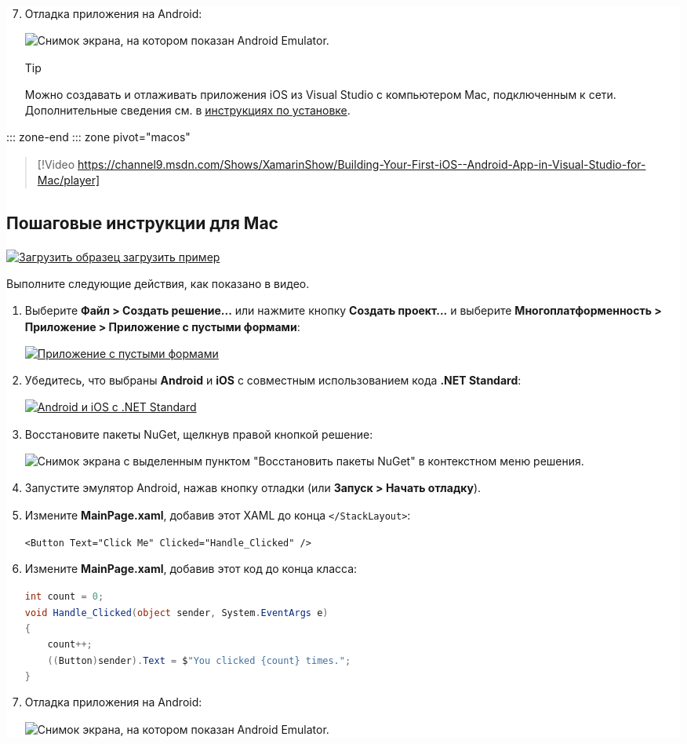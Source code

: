 7. Отладка приложения на Android:

    ![Снимок экрана, на котором показан Android Emulator.](images/win/07-sml.png)

    > [!TIP]
    > Можно создавать и отлаживать приложения iOS из Visual Studio с компьютером Mac, подключенным к сети. Дополнительные сведения см. в [инструкциях по установке](~/ios/get-started/installation/windows/index.md).

::: zone-end
::: zone pivot="macos"

> [!Video https://channel9.msdn.com/Shows/XamarinShow/Building-Your-First-iOS--Android-App-in-Visual-Studio-for-Mac/player]

## <a name="step-by-step-instructions-for-mac"></a>Пошаговые инструкции для Mac

[![Загрузить образец](~/media/shared/download.png) загрузить пример](/samples/xamarin/xamarin-forms-samples/getstarted-firstapp/)

Выполните следующие действия, как показано в видео.

1. Выберите **Файл > Создать решение...** или нажмите кнопку **Создать проект...** и выберите **Многоплатформенность > Приложение > Приложение с пустыми формами**:

    [![Приложение с пустыми формами](images/01-sml.png)](images/01.png#lightbox)

2. Убедитесь, что выбраны **Android** и **iOS** с совместным использованием кода **.NET Standard**:

    [![Android и iOS с .NET Standard](images/02-sml.png)](images/02.png#lightbox)

3. Восстановите пакеты NuGet, щелкнув правой кнопкой решение:

    ![Снимок экрана с выделенным пунктом "Восстановить пакеты NuGet" в контекстном меню решения.](images/03-sml.png)

4. Запустите эмулятор Android, нажав кнопку отладки (или **Запуск > Начать отладку**).

5. Измените **MainPage.xaml**, добавив этот XAML до конца `</StackLayout>`:

    ```xaml
    <Button Text="Click Me" Clicked="Handle_Clicked" />
    ```

6. Измените **MainPage.xaml**, добавив этот код до конца класса:

    ```csharp
    int count = 0;
    void Handle_Clicked(object sender, System.EventArgs e)
    {
        count++;
        ((Button)sender).Text = $"You clicked {count} times.";
    }
    ```

7. Отладка приложения на Android:

    ![Снимок экрана, на котором показан Android Emulator.](images/07-sml.png)

